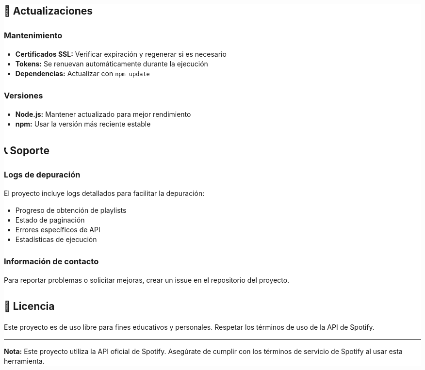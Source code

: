 ## 🔄 Actualizaciones

### Mantenimiento
- **Certificados SSL:** Verificar expiración y regenerar si es necesario
- **Tokens:** Se renuevan automáticamente durante la ejecución
- **Dependencias:** Actualizar con `npm update`

### Versiones
- **Node.js:** Mantener actualizado para mejor rendimiento
- **npm:** Usar la versión más reciente estable

## 📞 Soporte

### Logs de depuración
El proyecto incluye logs detallados para facilitar la depuración:
- Progreso de obtención de playlists
- Estado de paginación
- Errores específicos de API
- Estadísticas de ejecución

### Información de contacto
Para reportar problemas o solicitar mejoras, crear un issue en el repositorio del proyecto.

## 📄 Licencia

Este proyecto es de uso libre para fines educativos y personales. Respetar los términos de uso de la API de Spotify.

---

**Nota:** Este proyecto utiliza la API oficial de Spotify. Asegúrate de cumplir con los términos de servicio de Spotify al usar esta herramienta.
